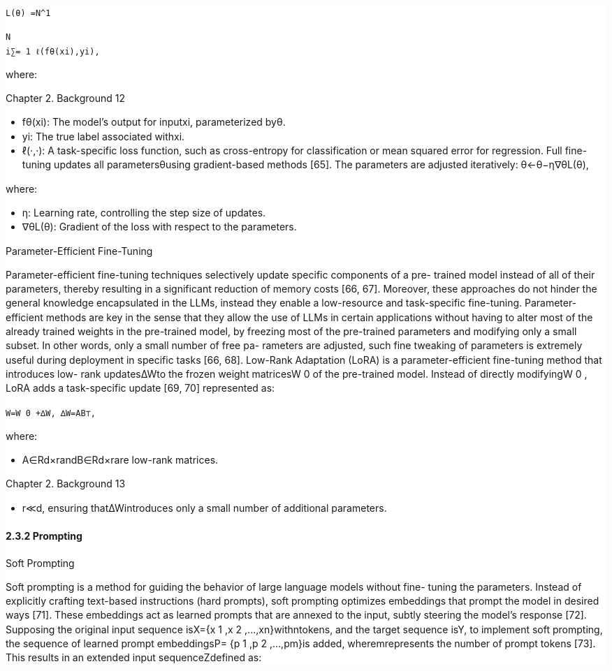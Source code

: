 ```
L(θ) =N^1
```
```
N
i∑= 1 ℓ(fθ(xi),yi),
```
where:


Chapter 2. Background 12

- fθ(xi): The model’s output for inputxi, parameterized byθ.
- yi: The true label associated withxi.
- ℓ(·,·): A task-specific loss function, such as cross-entropy for classification or mean squared
    error for regression.
Full fine-tuning updates all parametersθusing gradient-based methods [65]. The parameters
are adjusted iteratively:
θ←θ−η∇θL(θ),

where:

- η: Learning rate, controlling the step size of updates.
- ∇θL(θ): Gradient of the loss with respect to the parameters.

Parameter-Efficient Fine-Tuning

Parameter-efficient fine-tuning techniques selectively update specific components of a pre-
trained model instead of all of their parameters, thereby resulting in a significant reduction of
memory costs [66, 67].
Moreover, these approaches do not hinder the general knowledge encapsulated in the LLMs,
instead they enable a low-resource and task-specific fine-tuning. Parameter-efficient methods are
key in the sense that they allow the use of LLMs in certain applications without having to alter
most of the already trained weights in the pre-trained model, by freezing most of the pre-trained
parameters and modifying only a small subset. In other words, only a small number of free pa-
rameters are adjusted, such fine tweaking of parameters is extremely useful during deployment in
specific tasks [66, 68].
Low-Rank Adaptation (LoRA) is a parameter-efficient fine-tuning method that introduces low-
rank updates∆Wto the frozen weight matricesW 0 of the pre-trained model. Instead of directly
modifyingW 0 , LoRA adds a task-specific update [69, 70] represented as:

```
W=W 0 +∆W, ∆W=AB⊤,
```
where:

- A∈Rd×randB∈Rd×rare low-rank matrices.


Chapter 2. Background 13

- r≪d, ensuring that∆Wintroduces only a small number of additional parameters.

#### 2.3.2 Prompting

Soft Prompting

Soft prompting is a method for guiding the behavior of large language models without fine-
tuning the parameters. Instead of explicitly crafting text-based instructions (hard prompts), soft
prompting optimizes embeddings that prompt the model in desired ways [71]. These embeddings
act as learned prompts that are annexed to the input, subtly steering the model’s response [72].
Supposing the original input sequence isX={x 1 ,x 2 ,...,xn}withntokens, and the target
sequence isY, to implement soft prompting, the sequence of learned prompt embeddingsP=
{p 1 ,p 2 ,...,pm}is added, wheremrepresents the number of prompt tokens [73]. This results in
an extended input sequenceZdefined as:
